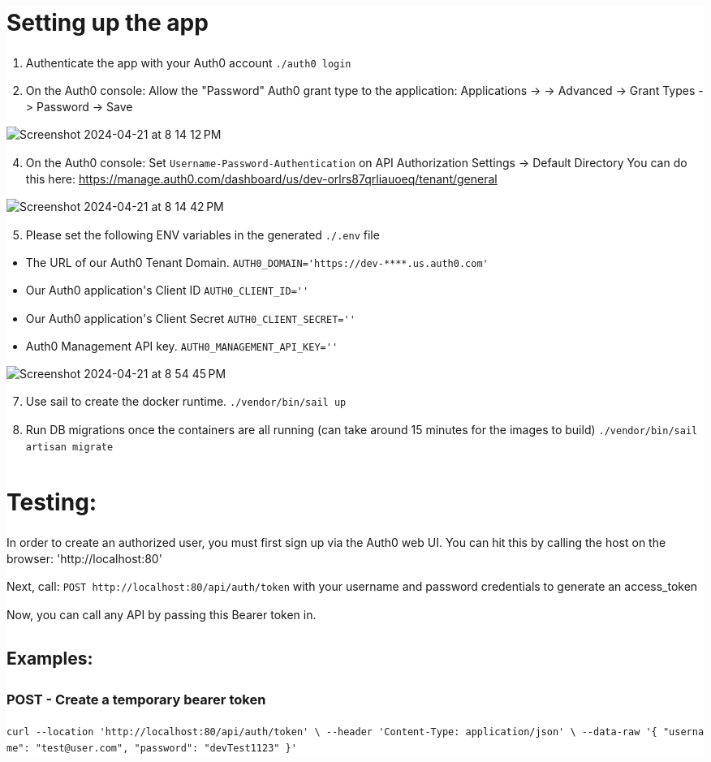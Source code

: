 
# Setting up the app
1. Authenticate the app with your Auth0 account
`./auth0 login`

2. On the Auth0 console: Allow the "Password" Auth0 grant type to the application:
Applications -> <Your application name> -> Advanced -> Grant Types -> Password -> Save
<img width="965" alt="Screenshot 2024-04-21 at 8 14 12 PM" src="https://github.com/ryoskeii/heya-book/assets/57847059/2bf8141c-fa10-439f-a1e5-664bf44c202c">


4. On the Auth0 console: Set `Username-Password-Authentication` on API Authorization Settings -> Default Directory
You can do this here: https://manage.auth0.com/dashboard/us/dev-orlrs87qrliauoeq/tenant/general
<img width="1407" alt="Screenshot 2024-04-21 at 8 14 42 PM" src="https://github.com/ryoskeii/heya-book/assets/57847059/bf3b3667-bbff-4594-b171-b0aca13227b7">

5. Please set the following ENV variables in the generated `./.env` file
- The URL of our Auth0 Tenant Domain.
`AUTH0_DOMAIN='https://dev-****.us.auth0.com'`

- Our Auth0 application's Client ID
`AUTH0_CLIENT_ID=''`

- Our Auth0 application's Client Secret
`AUTH0_CLIENT_SECRET=''`

- Auth0 Management API key.
`AUTH0_MANAGEMENT_API_KEY=''`
<img width="1428" alt="Screenshot 2024-04-21 at 8 54 45 PM" src="https://github.com/ryoskeii/heya-book/assets/57847059/35eca3bf-7106-4b75-9097-90ce8b998fa1">

7. Use sail to create the docker runtime.
`./vendor/bin/sail up`

8. Run DB migrations once the containers are all running (can take around 15 minutes for the images to build)
`./vendor/bin/sail artisan migrate`

# Testing:
In order to create an authorized user, you must first sign up via the Auth0 web UI.
You can hit this by calling the host on the browser: 'http://localhost:80'

Next, call: `POST http://localhost:80/api/auth/token` with your username and password credentials to generate an access_token

Now, you can call any API by passing this Bearer token in.

## Examples:

### POST - Create a temporary bearer token
`curl --location 'http://localhost:80/api/auth/token' \
--header 'Content-Type: application/json' \
--data-raw '{
    "username": "test@user.com",
    "password": "devTest1123"
}'`
